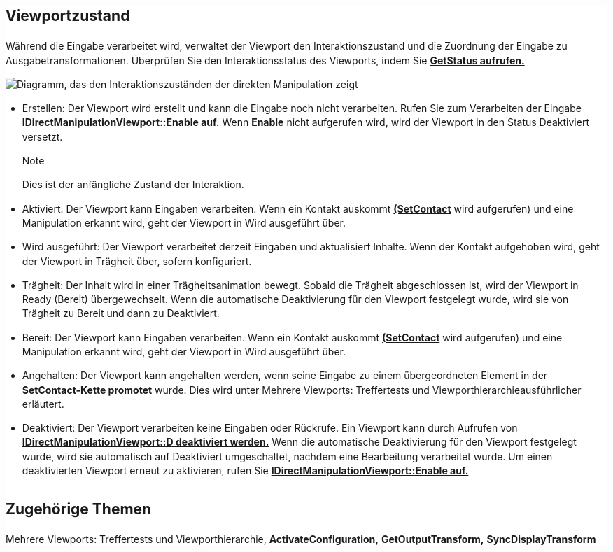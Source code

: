 ## <a name="viewport-state"></a>Viewportzustand

Während die Eingabe verarbeitet wird, verwaltet der Viewport den Interaktionszustand und die Zuordnung der Eingabe zu Ausgabetransformationen. Überprüfen Sie den Interaktionsstatus des Viewports, indem Sie [**GetStatus aufrufen.**](/windows/win32/api/DirectManipulation/nf-directmanipulation-idirectmanipulationviewport-getstatus)

![Diagramm, das den Interaktionszuständen der direkten Manipulation zeigt](images/dm-states-diagram.png)

- Erstellen: Der Viewport wird erstellt und kann die Eingabe noch nicht verarbeiten. Rufen Sie zum Verarbeiten der Eingabe [**IDirectManipulationViewport::Enable auf.**](/windows/win32/api/DirectManipulation/nf-directmanipulation-idirectmanipulationviewport-enable) Wenn **Enable** nicht aufgerufen wird, wird der Viewport in den Status Deaktiviert versetzt.

    > [!Note]  
    > Dies ist der anfängliche Zustand der Interaktion.

- Aktiviert: Der Viewport kann Eingaben verarbeiten. Wenn ein Kontakt auskommt [**(SetContact**](/windows/win32/api/DirectManipulation/nf-directmanipulation-idirectmanipulationviewport-setcontact) wird aufgerufen) und eine Manipulation erkannt wird, geht der Viewport in Wird ausgeführt über.

- Wird ausgeführt: Der Viewport verarbeitet derzeit Eingaben und aktualisiert Inhalte. Wenn der Kontakt aufgehoben wird, geht der Viewport in Trägheit über, sofern konfiguriert.

- Trägheit: Der Inhalt wird in einer Trägheitsanimation bewegt. Sobald die Trägheit abgeschlossen ist, wird der Viewport in Ready (Bereit) übergewechselt. Wenn die automatische Deaktivierung für den Viewport festgelegt wurde, wird sie von Trägheit zu Bereit und dann zu Deaktiviert.

- Bereit: Der Viewport kann Eingaben verarbeiten. Wenn ein Kontakt auskommt [**(SetContact**](/windows/win32/api/DirectManipulation/nf-directmanipulation-idirectmanipulationviewport-setcontact) wird aufgerufen) und eine Manipulation erkannt wird, geht der Viewport in Wird ausgeführt über.

- Angehalten: Der Viewport kann angehalten werden, wenn seine Eingabe zu einem übergeordneten Element in der [**SetContact-Kette promotet**](/windows/win32/api/DirectManipulation/nf-directmanipulation-idirectmanipulationviewport-setcontact) wurde. Dies wird unter Mehrere [Viewports: Treffertests und Viewporthierarchie](directmanipulation-multiple-vieports.md)ausführlicher erläutert.

- Deaktiviert: Der Viewport verarbeiten keine Eingaben oder Rückrufe. Ein Viewport kann durch Aufrufen von [**IDirectManipulationViewport::D deaktiviert werden.**](/windows/win32/api/DirectManipulation/nf-directmanipulation-idirectmanipulationviewport-disable) Wenn die automatische Deaktivierung für den Viewport festgelegt wurde, wird sie automatisch auf Deaktiviert umgeschaltet, nachdem eine Bearbeitung verarbeitet wurde. Um einen deaktivierten Viewport erneut zu aktivieren, rufen Sie [**IDirectManipulationViewport::Enable auf.**](/windows/win32/api/DirectManipulation/nf-directmanipulation-idirectmanipulationviewport-enable)

## <a name="related-topics"></a>Zugehörige Themen

[Mehrere Viewports: Treffertests und Viewporthierarchie,](directmanipulation-multiple-vieports.md) [**ActivateConfiguration,**](/windows/win32/api/DirectManipulation/nf-directmanipulation-idirectmanipulationviewport-activateconfiguration) [**GetOutputTransform,**](/windows/win32/api/DirectManipulation/nf-directmanipulation-idirectmanipulationcontent-getoutputtransform) [**SyncDisplayTransform**](/windows/win32/api/DirectManipulation/nf-directmanipulation-idirectmanipulationviewport-syncdisplaytransform)
